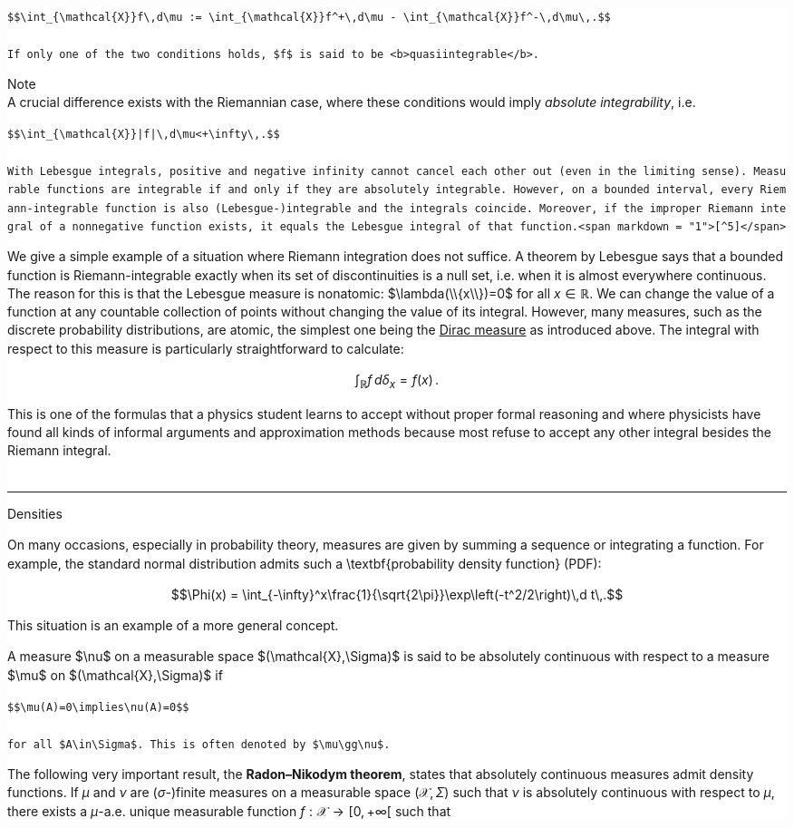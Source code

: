     $$\int_{\mathcal{X}}f\,d\mu := \int_{\mathcal{X}}f^+\,d\mu - \int_{\mathcal{X}}f^-\,d\mu\,.$$

    If only one of the two conditions holds, $f$ is said to be <b>quasiintegrable</b>.
</div>

<div class = "note">
    <div class = "side">Note</div>
    A crucial difference exists with the Riemannian case, where these conditions would imply <i>absolute integrability</i>, i.e.

    $$\int_{\mathcal{X}}|f|\,d\mu<+\infty\,.$$

    With Lebesgue integrals, positive and negative infinity cannot cancel each other out (even in the limiting sense). Measurable functions are integrable if and only if they are absolutely integrable. However, on a bounded interval, every Riemann-integrable function is also (Lebesgue-)integrable and the integrals coincide. Moreover, if the improper Riemann integral of a nonnegative function exists, it equals the Lebesgue integral of that function.<span markdown = "1">[^5]</span>
</div>

[^5]: The nonnegativity condition is crucial in this statement. There exist improper Riemann integrals for which there exists no Lebesgue counterpart.

We give a simple example of a situation where Riemann integration does not suffice. A theorem by Lebesgue says that a bounded function is Riemann-integrable exactly when its set of discontinuities is a null set, i.e. when it is almost everywhere continuous. The reason for this is that the Lebesgue measure is nonatomic: $\lambda(\\{x\\})=0$ for all $x\in\mathbb{R}$. We can change the value of a function at any countable collection of points without changing the value of its integral. However, many measures, such as the discrete probability distributions, are atomic, the simplest one being the <a href = "#DiracMeasure">Dirac measure</a> as introduced above. The integral with respect to this measure is particularly straightforward to calculate:

$$\int_{\mathbb{R}}f\,d\delta_x = f(x)\,.$$

This is one of the formulas that a physics student learns to accept without proper formal reasoning and where physicists have found all kinds of informal arguments and approximation methods because most refuse to accept any other integral besides the Riemann integral.<br><br>

<hr id = "Densities">
<div class = "nav-block"><div class = "side">Densities</div></div>

On many occasions, especially in probability theory, measures are given by summing a sequence or integrating a function. For example, the standard normal distribution admits such a \textbf{probability density function} (PDF):

$$\Phi(x) = \int_{-\infty}^x\frac{1}{\sqrt{2\pi}}\exp\left(-t^2/2\right)\,d t\,.$$

This situation is an example of a more general concept.
<div class = "def" id = "AbsoluteContinuity" text = "Absolute continuity">
    A measure $\nu$ on a measurable space $(\mathcal{X},\Sigma)$ is said to be absolutely continuous with respect to a measure $\mu$ on $(\mathcal{X},\Sigma)$ if

    $$\mu(A)=0\implies\nu(A)=0$$

    for all $A\in\Sigma$. This is often denoted by $\mu\gg\nu$.
</div>

The following very important result, the <b>Radon&ndash;Nikodym theorem</b>, states that absolutely continuous measures admit density functions. If $\mu$ and $\nu$ are ($\sigma$-)finite measures on a measurable space $(\mathcal{X},\Sigma)$ such that $\nu$ is absolutely continuous with respect to $\mu$, there exists a $\mu$-a.e. unique measurable function $f:\mathcal{X}\rightarrow[0,+\infty[$ such that


[^1]: The existence of nonmeasurable sets crucially depends on the <a href = "https://en.wikipedia.org/wiki/Axiom_of_choice" target = "_blank">axiom of choice</a>, one of the most important, yet controversial axioms of set theory. As a consequence, they do not exist in <a href = "https://en.wikipedia.org/wiki/Constructivism_(philosophy_of_mathematics)" target = "_blank">constructive mathematics</a>.
[^2]: This is how closed sets are defined in general topological spaces.
[^3]: This is the smallest $\sigma$-algebra for which the projections $\pi_i:\mathcal{X}^n\rightarrow\mathcal{X}$ are measurable (see further on).
[^4]: This is the largest $\sigma$-algebra for which the inclusions $\iota_n:\mathcal{X}^n\hookrightarrow\mathcal{X}^*$ are measurable.
[^6]: This is actually the <b>strong law of large numbers</b>, also known as <b>Kolmogorov's law</b>. The <i>weak law</i> (or <i>Kinchin's law</i>) states that this convergence holds in distribution.